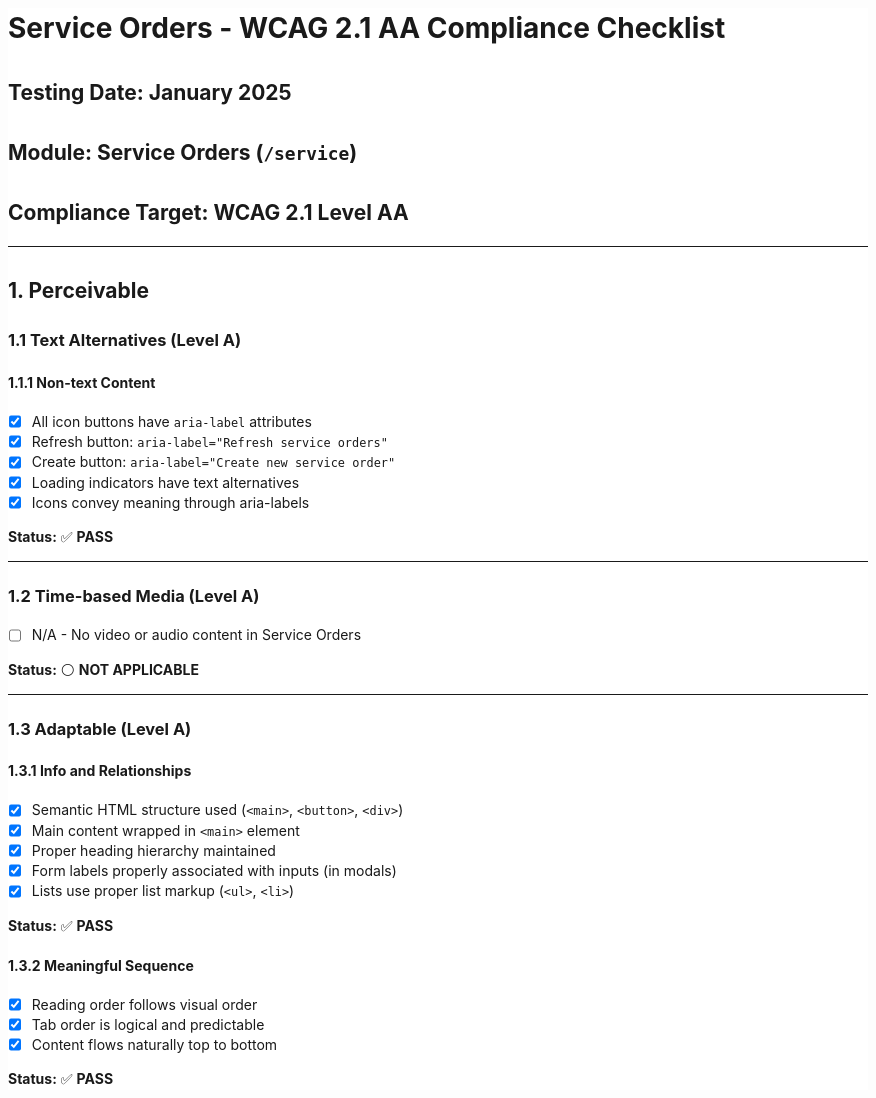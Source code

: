 # Service Orders - WCAG 2.1 AA Compliance Checklist

## Testing Date: January 2025
## Module: Service Orders (`/service`)
## Compliance Target: WCAG 2.1 Level AA

---

## 1. Perceivable

### 1.1 Text Alternatives (Level A)

#### 1.1.1 Non-text Content
- [x] All icon buttons have `aria-label` attributes
- [x] Refresh button: `aria-label="Refresh service orders"`
- [x] Create button: `aria-label="Create new service order"`
- [x] Loading indicators have text alternatives
- [x] Icons convey meaning through aria-labels

**Status:** ✅ **PASS**

---

### 1.2 Time-based Media (Level A)
- [ ] N/A - No video or audio content in Service Orders

**Status:** ⚪ **NOT APPLICABLE**

---

### 1.3 Adaptable (Level A)

#### 1.3.1 Info and Relationships
- [x] Semantic HTML structure used (`<main>`, `<button>`, `<div>`)
- [x] Main content wrapped in `<main>` element
- [x] Proper heading hierarchy maintained
- [x] Form labels properly associated with inputs (in modals)
- [x] Lists use proper list markup (`<ul>`, `<li>`)

**Status:** ✅ **PASS**

#### 1.3.2 Meaningful Sequence
- [x] Reading order follows visual order
- [x] Tab order is logical and predictable
- [x] Content flows naturally top to bottom

**Status:** ✅ **PASS**
